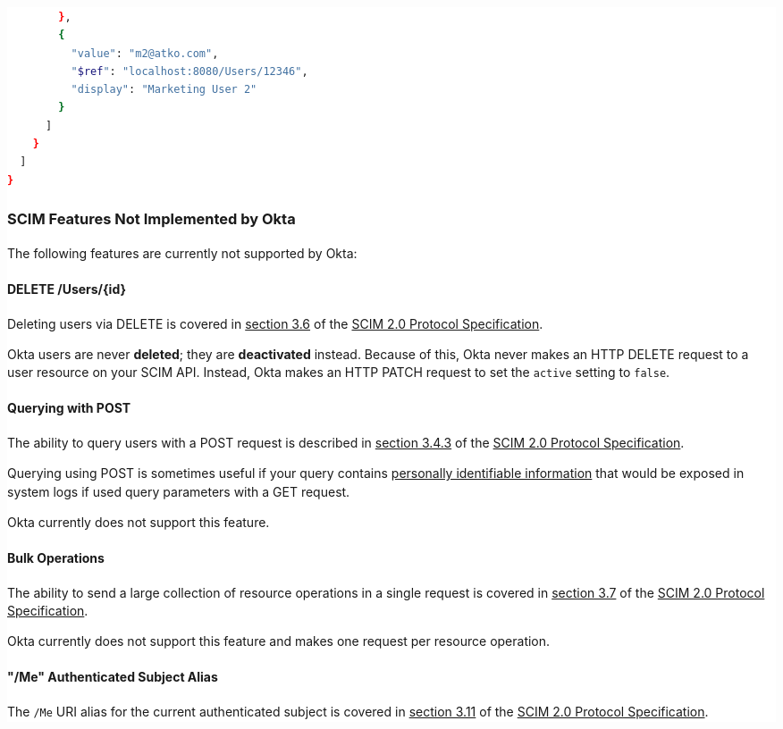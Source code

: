 ~~~sh
        },
        {
          "value": "m2@atko.com",
          "$ref": "localhost:8080/Users/12346",
          "display": "Marketing User 2"
        }
      ]
    }
  ]
}
~~~

### SCIM Features Not Implemented by Okta

The following features are currently not supported by Okta:

#### DELETE /Users/{id}

Deleting users via DELETE is covered in
[section 3.6](https://tools.ietf.org/html/rfc7644#section-3.6) of the [SCIM 2.0 Protocol Specification](https://tools.ietf.org/html/rfc7644).

Okta users are never **deleted**; they are **deactivated**
instead. Because of this, Okta never makes an HTTP DELETE
request to a user resource on your SCIM API. Instead, Okta makes
an HTTP PATCH request to set the `active` setting to `false`.

#### Querying with POST

The ability to query users with a POST request is described in
[section 3.4.3](https://tools.ietf.org/html/rfc7644#section-3.4.3) of the [SCIM 2.0 Protocol Specification](https://tools.ietf.org/html/rfc7644).

Querying using POST is sometimes useful if your query contains
[personally identifiable information](https://en.wikipedia.org/wiki/Personally_identifiable_information) that would be exposed in
system logs if used query parameters with a GET request.

Okta currently does not support this feature.

#### Bulk Operations

The ability to send a large collection of resource operations in a
single request is covered in
[section 3.7](https://tools.ietf.org/html/rfc7644#section-3.7) of the [SCIM 2.0 Protocol Specification](https://tools.ietf.org/html/rfc7644).

Okta currently does not support this feature and makes
one request per resource operation.

#### "/Me" Authenticated Subject Alias

The `/Me` URI alias for the current authenticated subject is
covered in
[section 3.11](https://tools.ietf.org/html/rfc7644#section-3.11) of the [SCIM 2.0 Protocol Specification](https://tools.ietf.org/html/rfc7644).
